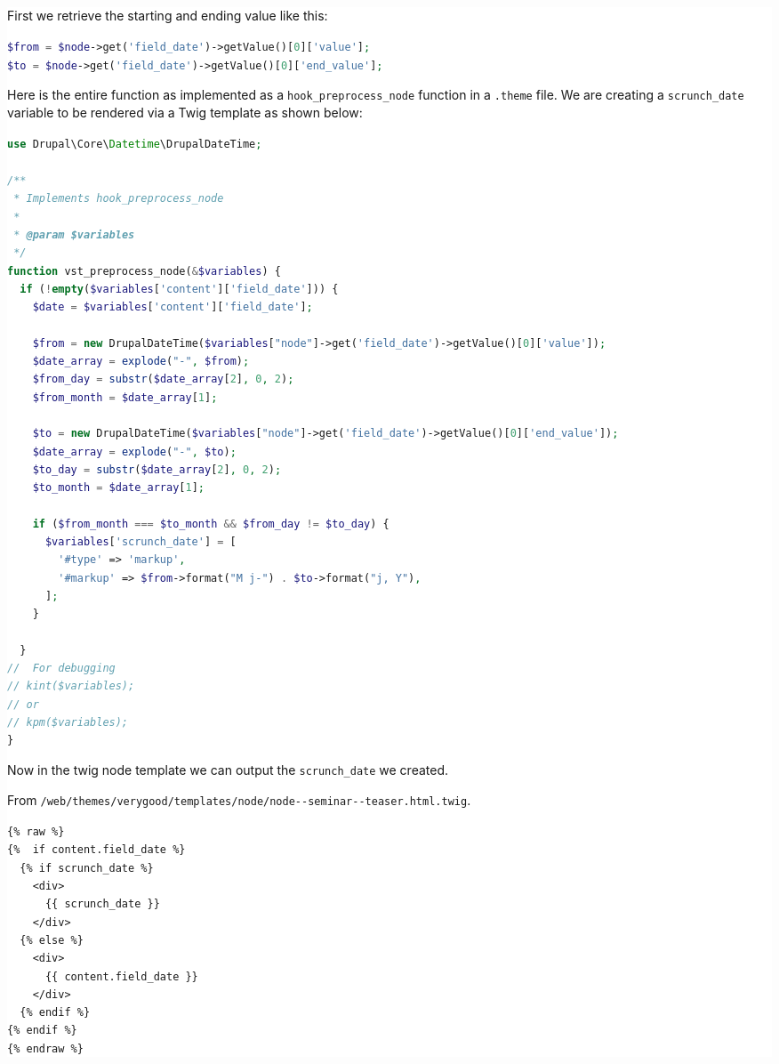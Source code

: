First we retrieve the starting and ending value like this:

```php
$from = $node->get('field_date')->getValue()[0]['value'];
$to = $node->get('field_date')->getValue()[0]['end_value'];
```

Here is the entire function as implemented as a `hook_preprocess_node` function  in a `.theme` file. We are creating a `scrunch_date` variable to be rendered via a Twig template as shown below:


```php
use Drupal\Core\Datetime\DrupalDateTime;

/**
 * Implements hook_preprocess_node
 *
 * @param $variables
 */
function vst_preprocess_node(&$variables) {
  if (!empty($variables['content']['field_date'])) {
    $date = $variables['content']['field_date'];

    $from = new DrupalDateTime($variables["node"]->get('field_date')->getValue()[0]['value']);
    $date_array = explode("-", $from);
    $from_day = substr($date_array[2], 0, 2);
    $from_month = $date_array[1];

    $to = new DrupalDateTime($variables["node"]->get('field_date')->getValue()[0]['end_value']);
    $date_array = explode("-", $to);
    $to_day = substr($date_array[2], 0, 2);
    $to_month = $date_array[1];

    if ($from_month === $to_month && $from_day != $to_day) {
      $variables['scrunch_date'] = [
        '#type' => 'markup',
        '#markup' => $from->format("M j-") . $to->format("j, Y"),
      ];
    }

  }
//  For debugging
// kint($variables);
// or 
// kpm($variables);
}
```

Now in the twig node template we can output the `scrunch_date` we created.

From `/web/themes/verygood/templates/node/node--seminar--teaser.html.twig`.

```twig
{% raw %}
{%  if content.field_date %}
  {% if scrunch_date %}
    <div>
      {{ scrunch_date }}
    </div>
  {% else %}
    <div>
      {{ content.field_date }}
    </div>
  {% endif %}
{% endif %}
{% endraw %}
```
